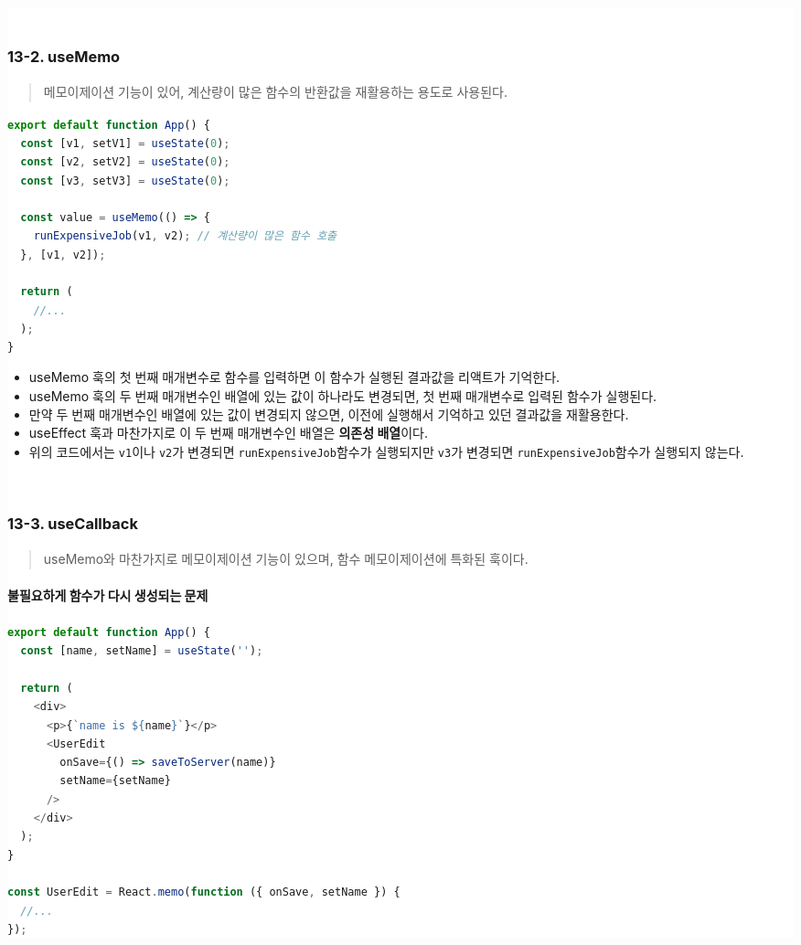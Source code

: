 <br>

### 13-2. useMemo
> 메모이제이션 기능이 있어, 계산량이 많은 함수의 반환값을 재활용하는 용도로 사용된다.

```js
export default function App() {
  const [v1, setV1] = useState(0);
  const [v2, setV2] = useState(0);
  const [v3, setV3] = useState(0);

  const value = useMemo(() => {
    runExpensiveJob(v1, v2); // 계산량이 많은 함수 호출
  }, [v1, v2]);

  return (
    //...
  );
}
```
- useMemo 훅의 첫 번째 매개변수로 함수를 입력하면 이 함수가 실행된 결과값을 리액트가 기억한다.
- useMemo 훅의 두 번째 매개변수인 배열에 있는 값이 하나라도 변경되면, 첫 번째 매개변수로 입력된 함수가 실행된다.
- 만약 두 번째 매개변수인 배열에 있는 값이 변경되지 않으면, 이전에 실행해서 기억하고 있던 결과값을 재활용한다.
- useEffect 훅과 마찬가지로 이 두 번째 매개변수인 배열은 **의존성 배열**이다.
- 위의 코드에서는 `v1`이나 `v2`가 변경되면 `runExpensiveJob`함수가 실행되지만 `v3`가 변경되면 `runExpensiveJob`함수가 실행되지 않는다.

<br>

### 13-3. useCallback
> useMemo와 마찬가지로 메모이제이션 기능이 있으며, 함수 메모이제이션에 특화된 훅이다.

#### 불필요하게 함수가 다시 생성되는 문제 

```js
export default function App() {
  const [name, setName] = useState('');
  
  return (
    <div>
      <p>{`name is ${name}`}</p>
      <UserEdit
        onSave={() => saveToServer(name)}
        setName={setName}
      />
    </div>
  );
}

const UserEdit = React.memo(function ({ onSave, setName }) {
  //...
});
```
